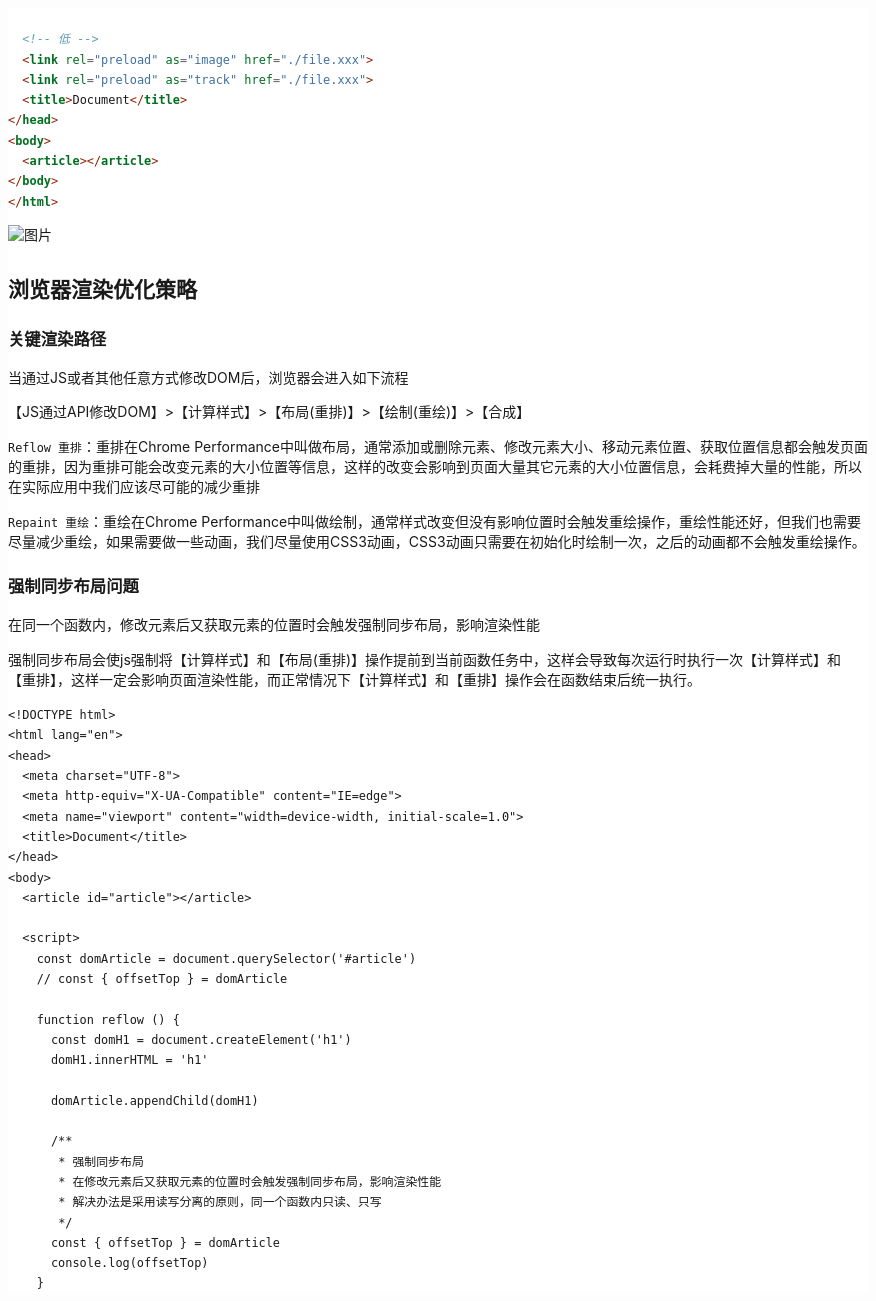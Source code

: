 ```html

  <!-- 低 -->
  <link rel="preload" as="image" href="./file.xxx">
  <link rel="preload" as="track" href="./file.xxx">
  <title>Document</title>
</head>
<body>
  <article></article>
</body>
</html>
```

![图片](\images\640-165547481150023.png)

## **浏览器渲染优化策略**

### **关键渲染路径**

当通过JS或者其他任意方式修改DOM后，浏览器会进入如下流程

【JS通过API修改DOM】>【计算样式】>【布局(重排)】>【绘制(重绘)】>【合成】

`Reflow 重排`：重排在Chrome Performance中叫做布局，通常添加或删除元素、修改元素大小、移动元素位置、获取位置信息都会触发页面的重排，因为重排可能会改变元素的大小位置等信息，这样的改变会影响到页面大量其它元素的大小位置信息，会耗费掉大量的性能，所以在实际应用中我们应该尽可能的减少重排

`Repaint 重绘`：重绘在Chrome Performance中叫做绘制，通常样式改变但没有影响位置时会触发重绘操作，重绘性能还好，但我们也需要尽量减少重绘，如果需要做一些动画，我们尽量使用CSS3动画，CSS3动画只需要在初始化时绘制一次，之后的动画都不会触发重绘操作。

### **强制同步布局问题**

在同一个函数内，修改元素后又获取元素的位置时会触发强制同步布局，影响渲染性能

强制同步布局会使js强制将【计算样式】和【布局(重排)】操作提前到当前函数任务中，这样会导致每次运行时执行一次【计算样式】和【重排】，这样一定会影响页面渲染性能，而正常情况下【计算样式】和【重排】操作会在函数结束后统一执行。

```
<!DOCTYPE html>
<html lang="en">
<head>
  <meta charset="UTF-8">
  <meta http-equiv="X-UA-Compatible" content="IE=edge">
  <meta name="viewport" content="width=device-width, initial-scale=1.0">
  <title>Document</title>
</head>
<body>
  <article id="article"></article>

  <script>
    const domArticle = document.querySelector('#article')
    // const { offsetTop } = domArticle

    function reflow () {
      const domH1 = document.createElement('h1')
      domH1.innerHTML = 'h1'

      domArticle.appendChild(domH1)

      /**
       * 强制同步布局
       * 在修改元素后又获取元素的位置时会触发强制同步布局，影响渲染性能
       * 解决办法是采用读写分离的原则，同一个函数内只读、只写
       */
      const { offsetTop } = domArticle
      console.log(offsetTop)
    }
```